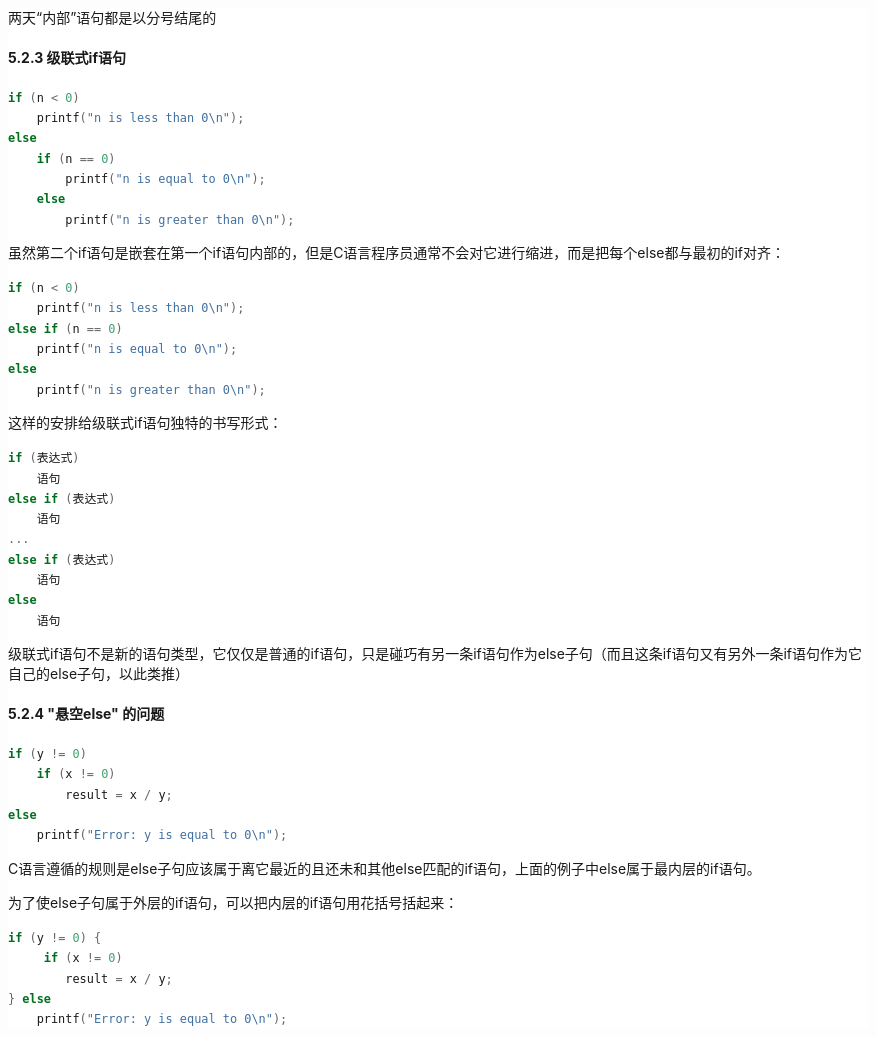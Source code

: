 两天“内部”语句都是以分号结尾的

#### 5.2.3 级联式if语句

```c
if (n < 0)
    printf("n is less than 0\n");
else
    if (n == 0)
        printf("n is equal to 0\n");
    else
        printf("n is greater than 0\n");
```

虽然第二个if语句是嵌套在第一个if语句内部的，但是C语言程序员通常不会对它进行缩进，而是把每个else都与最初的if对齐：

```c
if (n < 0)
    printf("n is less than 0\n");
else if (n == 0)
    printf("n is equal to 0\n");
else
    printf("n is greater than 0\n");
```

这样的安排给级联式if语句独特的书写形式：

```c
if (表达式)
    语句
else if (表达式)
    语句
...
else if (表达式)
    语句
else
    语句
```

级联式if语句不是新的语句类型，它仅仅是普通的if语句，只是碰巧有另一条if语句作为else子句（而且这条if语句又有另外一条if语句作为它自己的else子句，以此类推）

#### 5.2.4 "悬空else" 的问题

```c
if (y != 0)
    if (x != 0)
        result = x / y;
else
    printf("Error: y is equal to 0\n");
```

C语言遵循的规则是else子句应该属于离它最近的且还未和其他else匹配的if语句，上面的例子中else属于最内层的if语句。

为了使else子句属于外层的if语句，可以把内层的if语句用花括号括起来：

```c
if (y != 0) {
     if (x != 0)
        result = x / y;   
} else
    printf("Error: y is equal to 0\n");
```
